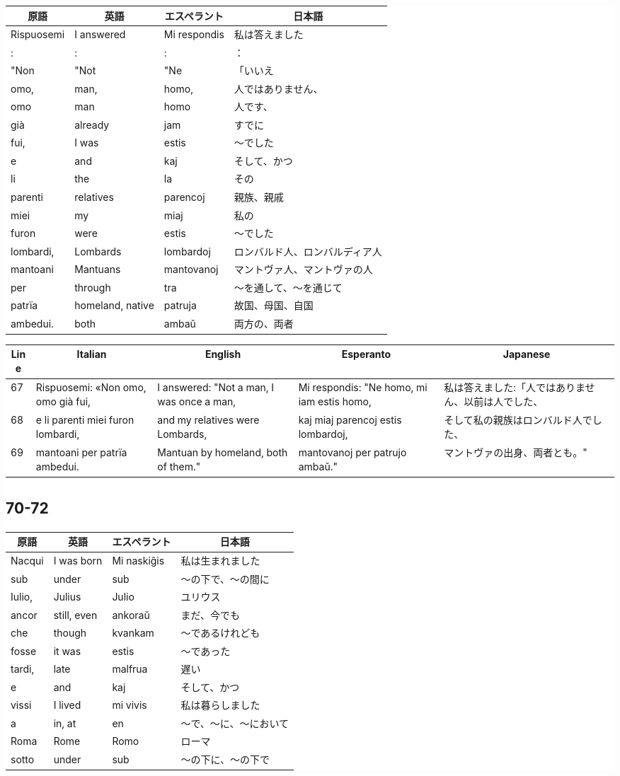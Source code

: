 | 原語 | 英語 | エスペラント | 日本語 |
| --- | --- | --- | --- |
| Rispuosemi | I answered | Mi respondis | 私は答えました |
| : | : | : | ： |
| "Non | "Not | "Ne | 「いいえ |
| omo, | man, | homo, | 人ではありません、 |
| omo | man | homo | 人です、 |
| già | already | jam | すでに |
| fui, | I was | estis | ～でした |
| e | and | kaj | そして、かつ |
| li | the | la | その |
| parenti | relatives | parencoj | 親族、親戚 |
| miei | my | miaj | 私の |
| furon | were | estis | ～でした |
| lombardi, | Lombards | lombardoj | ロンバルド人、ロンバルディア人 |
| mantoani | Mantuans | mantovanoj | マントヴァ人、マントヴァの人 |
| per | through | tra | ～を通して、～を通じて |
| patrïa | homeland, native | patruja | 故国、母国、自国 |
| ambedui. | both | ambaŭ | 両方の、両者 |

| Line | Italian | English | Esperanto | Japanese |
| --- | --- | --- | --- | --- |
| 67 | Rispuosemi: «Non omo, omo già fui, | I answered: "Not a man, I was once a man, | Mi respondis: "Ne homo, mi iam estis homo, | 私は答えました:「人ではありません、以前は人でした、 |
| 68 | e li parenti miei furon lombardi, | and my relatives were Lombards, | kaj miaj parencoj estis lombardoj, | そして私の親族はロンバルド人でした、 |
| 69 | mantoani per patrïa ambedui. | Mantuan by homeland, both of them." | mantovanoj per patrujo ambaŭ." | マントヴァの出身、両者とも。" |

## 70-72

| 原語 | 英語 | エスペラント | 日本語 |
| --- | --- | --- | --- |
| Nacqui | I was born | Mi naskiĝis | 私は生まれました |
| sub | under | sub | ～の下で、～の間に |
| Iulio, | Julius | Julio | ユリウス |
| ancor | still, even | ankoraŭ | まだ、今でも |
| che | though | kvankam | ～であるけれども |
| fosse | it was | estis | ～であった |
| tardi, | late | malfrua | 遅い |
| e | and | kaj | そして、かつ |
| vissi | I lived | mi vivis | 私は暮らしました |
| a | in, at | en | ～で、～に、～において |
| Roma | Rome | Romo | ローマ |
| sotto | under | sub | ～の下に、～の下で |